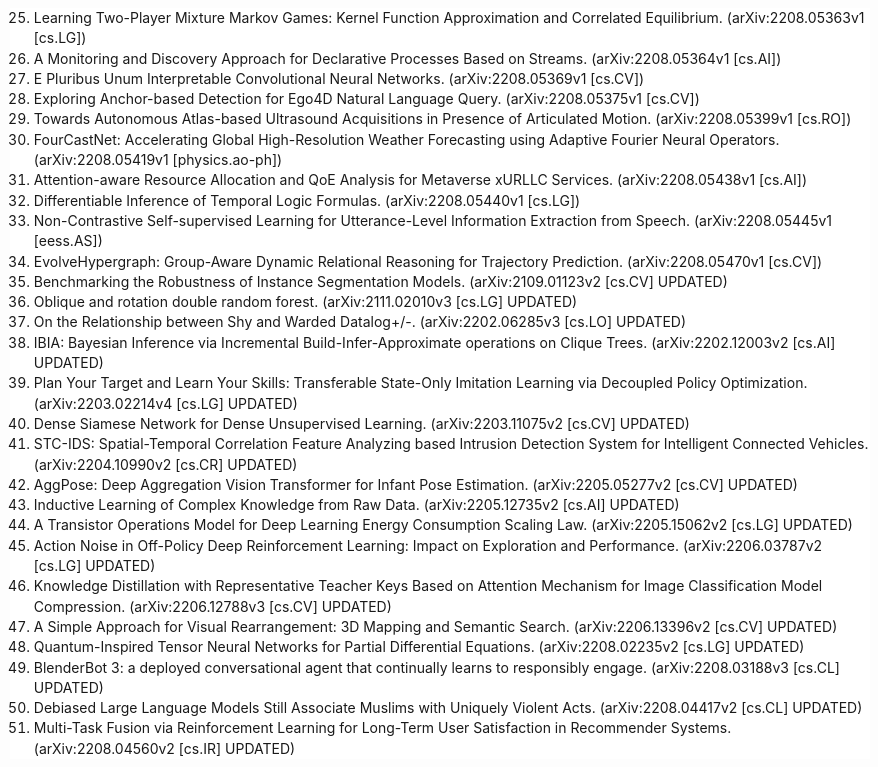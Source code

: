 25. Learning Two-Player Mixture Markov Games: Kernel Function Approximation and Correlated Equilibrium. (arXiv:2208.05363v1 [cs.LG])
26. A Monitoring and Discovery Approach for Declarative Processes Based on Streams. (arXiv:2208.05364v1 [cs.AI])
27. E Pluribus Unum Interpretable Convolutional Neural Networks. (arXiv:2208.05369v1 [cs.CV])
28. Exploring Anchor-based Detection for Ego4D Natural Language Query. (arXiv:2208.05375v1 [cs.CV])
29. Towards Autonomous Atlas-based Ultrasound Acquisitions in Presence of Articulated Motion. (arXiv:2208.05399v1 [cs.RO])
30. FourCastNet: Accelerating Global High-Resolution Weather Forecasting using Adaptive Fourier Neural Operators. (arXiv:2208.05419v1 [physics.ao-ph])
31. Attention-aware Resource Allocation and QoE Analysis for Metaverse xURLLC Services. (arXiv:2208.05438v1 [cs.AI])
32. Differentiable Inference of Temporal Logic Formulas. (arXiv:2208.05440v1 [cs.LG])
33. Non-Contrastive Self-supervised Learning for Utterance-Level Information Extraction from Speech. (arXiv:2208.05445v1 [eess.AS])
34. EvolveHypergraph: Group-Aware Dynamic Relational Reasoning for Trajectory Prediction. (arXiv:2208.05470v1 [cs.CV])
35. Benchmarking the Robustness of Instance Segmentation Models. (arXiv:2109.01123v2 [cs.CV] UPDATED)
36. Oblique and rotation double random forest. (arXiv:2111.02010v3 [cs.LG] UPDATED)
37. On the Relationship between Shy and Warded Datalog+/-. (arXiv:2202.06285v3 [cs.LO] UPDATED)
38. IBIA: Bayesian Inference via Incremental Build-Infer-Approximate operations on Clique Trees. (arXiv:2202.12003v2 [cs.AI] UPDATED)
39. Plan Your Target and Learn Your Skills: Transferable State-Only Imitation Learning via Decoupled Policy Optimization. (arXiv:2203.02214v4 [cs.LG] UPDATED)
40. Dense Siamese Network for Dense Unsupervised Learning. (arXiv:2203.11075v2 [cs.CV] UPDATED)
41. STC-IDS: Spatial-Temporal Correlation Feature Analyzing based Intrusion Detection System for Intelligent Connected Vehicles. (arXiv:2204.10990v2 [cs.CR] UPDATED)
42. AggPose: Deep Aggregation Vision Transformer for Infant Pose Estimation. (arXiv:2205.05277v2 [cs.CV] UPDATED)
43. Inductive Learning of Complex Knowledge from Raw Data. (arXiv:2205.12735v2 [cs.AI] UPDATED)
44. A Transistor Operations Model for Deep Learning Energy Consumption Scaling Law. (arXiv:2205.15062v2 [cs.LG] UPDATED)
45. Action Noise in Off-Policy Deep Reinforcement Learning: Impact on Exploration and Performance. (arXiv:2206.03787v2 [cs.LG] UPDATED)
46. Knowledge Distillation with Representative Teacher Keys Based on Attention Mechanism for Image Classification Model Compression. (arXiv:2206.12788v3 [cs.CV] UPDATED)
47. A Simple Approach for Visual Rearrangement: 3D Mapping and Semantic Search. (arXiv:2206.13396v2 [cs.CV] UPDATED)
48. Quantum-Inspired Tensor Neural Networks for Partial Differential Equations. (arXiv:2208.02235v2 [cs.LG] UPDATED)
49. BlenderBot 3: a deployed conversational agent that continually learns to responsibly engage. (arXiv:2208.03188v3 [cs.CL] UPDATED)
50. Debiased Large Language Models Still Associate Muslims with Uniquely Violent Acts. (arXiv:2208.04417v2 [cs.CL] UPDATED)
51. Multi-Task Fusion via Reinforcement Learning for Long-Term User Satisfaction in Recommender Systems. (arXiv:2208.04560v2 [cs.IR] UPDATED)


